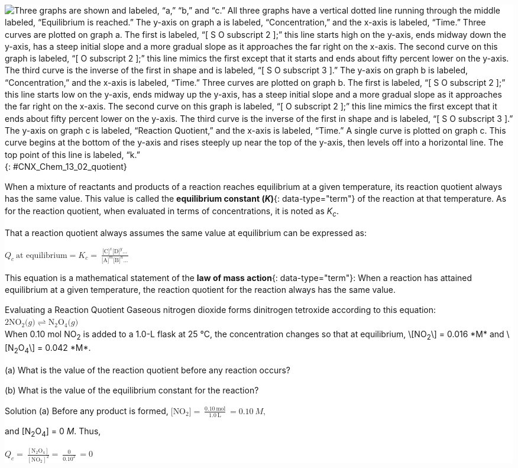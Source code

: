  ![Three graphs are shown and labeled, &#x201C;a,&#x201D; &#x201C;b,&#x201D; and &#x201C;c.&#x201D; All three graphs have a vertical dotted line running through the middle labeled, &#x201C;Equilibrium is reached.&#x201D; The y-axis on graph a is labeled, &#x201C;Concentration,&#x201D; and the x-axis is labeled, &#x201C;Time.&#x201D; Three curves are plotted on graph a. The first is labeled, &#x201C;\[ S O subscript 2 \];&#x201D; this line starts high on the y-axis, ends midway down the y-axis, has a steep initial slope and a more gradual slope as it approaches the far right on the x-axis. The second curve on this graph is labeled, &#x201C;\[ O subscript 2 \];&#x201D; this line mimics the first except that it starts and ends about fifty percent lower on the y-axis. The third curve is the inverse of the first in shape and is labeled, &#x201C;\[ S O subscript 3 \].&#x201D; The y-axis on graph b is labeled, &#x201C;Concentration,&#x201D; and the x-axis is labeled, &#x201C;Time.&#x201D; Three curves are plotted on graph b. The first is labeled, &#x201C;\[ S O subscript 2 \];&#x201D; this line starts low on the y-axis, ends midway up the y-axis, has a steep initial slope and a more gradual slope as it approaches the far right on the x-axis. The second curve on this graph is labeled, &#x201C;\[ O subscript 2 \];&#x201D; this line mimics the first except that it ends about fifty percent lower on the y-axis. The third curve is the inverse of the first in shape and is labeled, &#x201C;\[ S O subscript 3 \].&#x201D; The y-axis on graph c is labeled, &#x201C;Reaction Quotient,&#x201D; and the x-axis is labeled, &#x201C;Time.&#x201D; A single curve is plotted on graph c. This curve begins at the bottom of the y-axis and rises steeply up near the top of the y-axis, then levels off into a horizontal line. The top point of this line is labeled, &#x201C;k.&#x201D;](../resources/CNX_Chem_13_02_quotient.jpg "(a) The change in the concentrations of reactants and products is depicted as the 2SO2(g)+O2(g)&#x21CC;2SO3(g) reaction approaches equilibrium. (b) The change in concentrations of reactants and products is depicted as the reaction 2SO3(g)&#x21CC;2SO2(g)+O2(g) approaches equilibrium. (c) The graph shows the change in the value of the reaction quotient as the reaction approaches equilibrium."){: #CNX_Chem_13_02_quotient}

When a mixture of reactants and products of a reaction reaches equilibrium at a given temperature, its reaction quotient always has the same value. This value is called the **equilibrium constant (*K*)**{: data-type="term"} of the reaction at that temperature. As for the reaction quotient, when evaluated in terms of concentrations, it is noted as *K<sub>c</sub>*.

That a reaction quotient always assumes the same value at equilibrium can be expressed as:

<div data-type="equation" class="equation">
<math xmlns="http://www.w3.org/1998/Math/MathML"><mrow><msub><mi>Q</mi><mi>c</mi></msub><mspace width="0.2em" /><mtext>at equilibrium</mtext><mo>=</mo><msub><mi>K</mi><mi>c</mi></msub><mo>=</mo><mspace width="0.2em" /><mfrac><mrow><mo stretchy="false">[</mo><mtext>C</mtext><msup><mrow><mo stretchy="false">]</mo></mrow><mi>x</mi></msup><mo stretchy="false">[</mo><mtext>D</mtext><msup><mrow><mo stretchy="false">]</mo></mrow><mi>y</mi></msup><mtext>...</mtext></mrow><mrow><mo stretchy="false">[</mo><mtext>A</mtext><msup><mrow><mo stretchy="false">]</mo></mrow><mi>m</mi></msup><mo stretchy="false">[</mo><mtext>B</mtext><msup><mrow><mo stretchy="false">]</mo></mrow><mi>n</mi></msup><mtext>...</mtext></mrow></mfrac></mrow></math>
</div>

This equation is a mathematical statement of the **law of mass action**{: data-type="term"}\: When a reaction has attained equilibrium at a given temperature, the reaction quotient for the reaction always has the same value.

<div data-type="example" class="example" markdown="1">
<span data-type="title">Evaluating a Reaction Quotient</span> Gaseous nitrogen dioxide forms dinitrogen tetroxide according to this equation:

<div data-type="equation" class="equation">
<math xmlns="http://www.w3.org/1998/Math/MathML"><mrow><mn>2</mn><msub><mrow><mtext>NO</mtext></mrow><mn>2</mn></msub><mo stretchy="false">(</mo><mi>g</mi><mo stretchy="false">)</mo><mo stretchy="false">⇌</mo><msub><mtext>N</mtext><mn>2</mn></msub><msub><mtext>O</mtext><mn>4</mn></msub><mo stretchy="false">(</mo><mi>g</mi><mo stretchy="false">)</mo></mrow></math>
</div>
When 0.10 mol NO<sub>2</sub> is added to a 1.0-L flask at 25 °C, the concentration changes so that at equilibrium, \[NO<sub>2</sub>\] = 0.016 *M* and \[N<sub>2</sub>O<sub>4</sub>\] = 0.042 *M*.

(a) What is the value of the reaction quotient before any reaction occurs?

(b) What is the value of the equilibrium constant for the reaction?

<span data-type="title">Solution</span> (a) Before any product is formed, <math xmlns="http://www.w3.org/1998/Math/MathML"><mrow><mo stretchy="false">[</mo><msub><mrow><mtext>NO</mtext></mrow><mn>2</mn></msub><mo stretchy="false">]</mo><mo>=</mo><mspace width="0.2em" /><mfrac><mrow><mn>0.10</mn><mspace width="0.2em" /><mtext>mol</mtext></mrow><mrow><mn>1.0</mn><mspace width="0.2em" /><mtext>L</mtext></mrow></mfrac><mspace width="0.2em" /><mo>=</mo><mn>0.10</mn><mspace width="0.2em" /><mi>M</mi><mo>,</mo></mrow></math>

 and \[N<sub>2</sub>O<sub>4</sub>\] = 0 *M*. Thus,

<div data-type="equation" class="equation">
<math xmlns="http://www.w3.org/1998/Math/MathML"><mrow><msub><mi>Q</mi><mi>c</mi></msub><mo>=</mo><mspace width="0.2em" /><mfrac><mrow><mrow><mo>[</mo><mrow><msub><mtext>N</mtext><mn>2</mn></msub><msub><mtext>O</mtext><mn>4</mn></msub></mrow><mo>]</mo></mrow></mrow><mrow><msup><mrow><mrow><mo>[</mo><mrow><msub><mrow><mtext>NO</mtext></mrow><mn>2</mn></msub></mrow><mo>]</mo></mrow></mrow><mn>2</mn></msup></mrow></mfrac><mo>=</mo><mspace width="0.2em" /><mfrac><mn>0</mn><mrow><msup><mrow><mn>0.10</mn></mrow><mn>2</mn></msup></mrow></mfrac><mspace width="0.2em" /><mo>=</mo><mn>0</mn></mrow></math>
